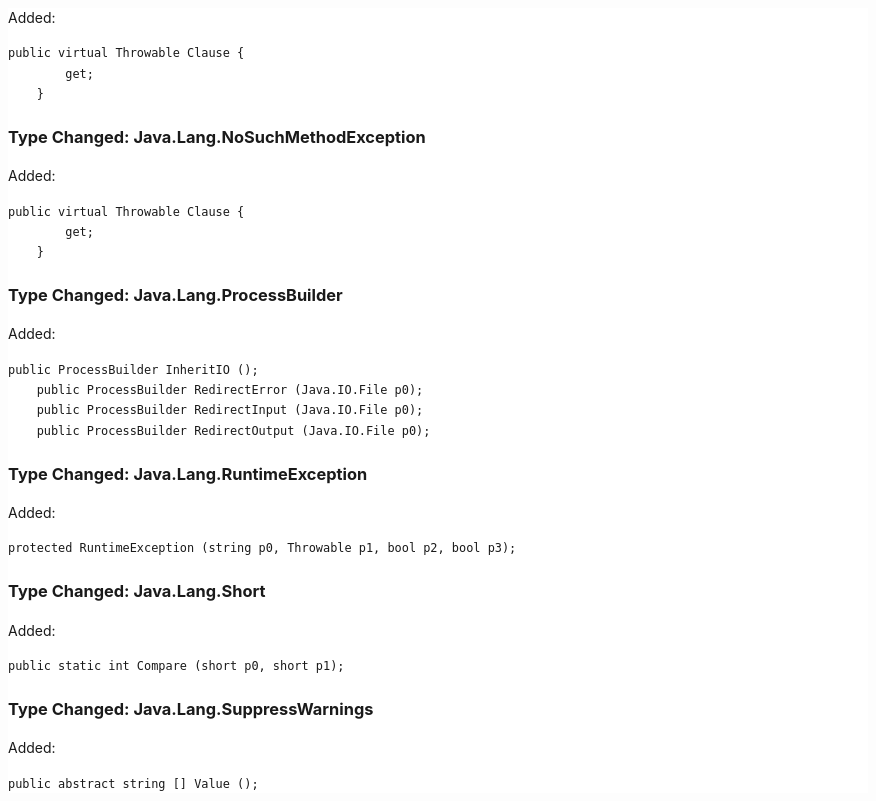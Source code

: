 Added:

```
public virtual Throwable Clause {
 		get;
 	}
```

 <a name="Type_Changed:_Java.Lang.NoSuchMethodException" class="injected"></a>


<h3 id='Java.Lang.NoSuchMethodException'>Type Changed: Java.Lang.NoSuchMethodException</h3>

Added:

```
public virtual Throwable Clause {
 		get;
 	}
```

 <a name="Type_Changed:_Java.Lang.ProcessBuilder" class="injected"></a>


<h3 id='Java.Lang.ProcessBuilder'>Type Changed: Java.Lang.ProcessBuilder</h3>

Added:

```
public ProcessBuilder InheritIO ();
 	public ProcessBuilder RedirectError (Java.IO.File p0);
 	public ProcessBuilder RedirectInput (Java.IO.File p0);
 	public ProcessBuilder RedirectOutput (Java.IO.File p0);
```

 <a name="Type_Changed:_Java.Lang.RuntimeException" class="injected"></a>


<h3 id='Java.Lang.RuntimeException'>Type Changed: Java.Lang.RuntimeException</h3>

Added:

```
protected RuntimeException (string p0, Throwable p1, bool p2, bool p3);
```

 <a name="Type_Changed:_Java.Lang.Short" class="injected"></a>


<h3 id='Java.Lang.Short'>Type Changed: Java.Lang.Short</h3>

Added:

```
public static int Compare (short p0, short p1);
```

 <a name="Type_Changed:_Java.Lang.SuppressWarnings" class="injected"></a>


<h3 id='Java.Lang.SuppressWarnings'>Type Changed: Java.Lang.SuppressWarnings</h3>

Added:

```
public abstract string [] Value ();
```
